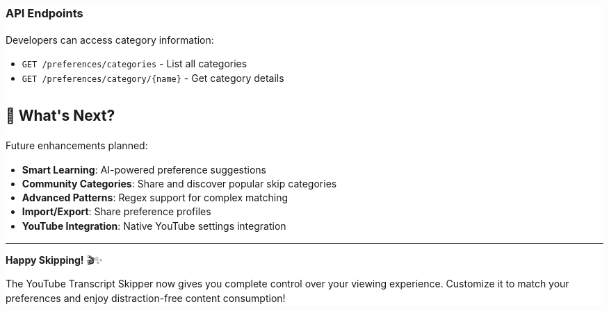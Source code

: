 ### API Endpoints

Developers can access category information:

- `GET /preferences/categories` - List all categories
- `GET /preferences/category/{name}` - Get category details

## 🎉 What's Next?

Future enhancements planned:
- **Smart Learning**: AI-powered preference suggestions
- **Community Categories**: Share and discover popular skip categories
- **Advanced Patterns**: Regex support for complex matching
- **Import/Export**: Share preference profiles
- **YouTube Integration**: Native YouTube settings integration

---

**Happy Skipping!** 🎬✨

The YouTube Transcript Skipper now gives you complete control over your viewing experience. Customize it to match your preferences and enjoy distraction-free content consumption! 